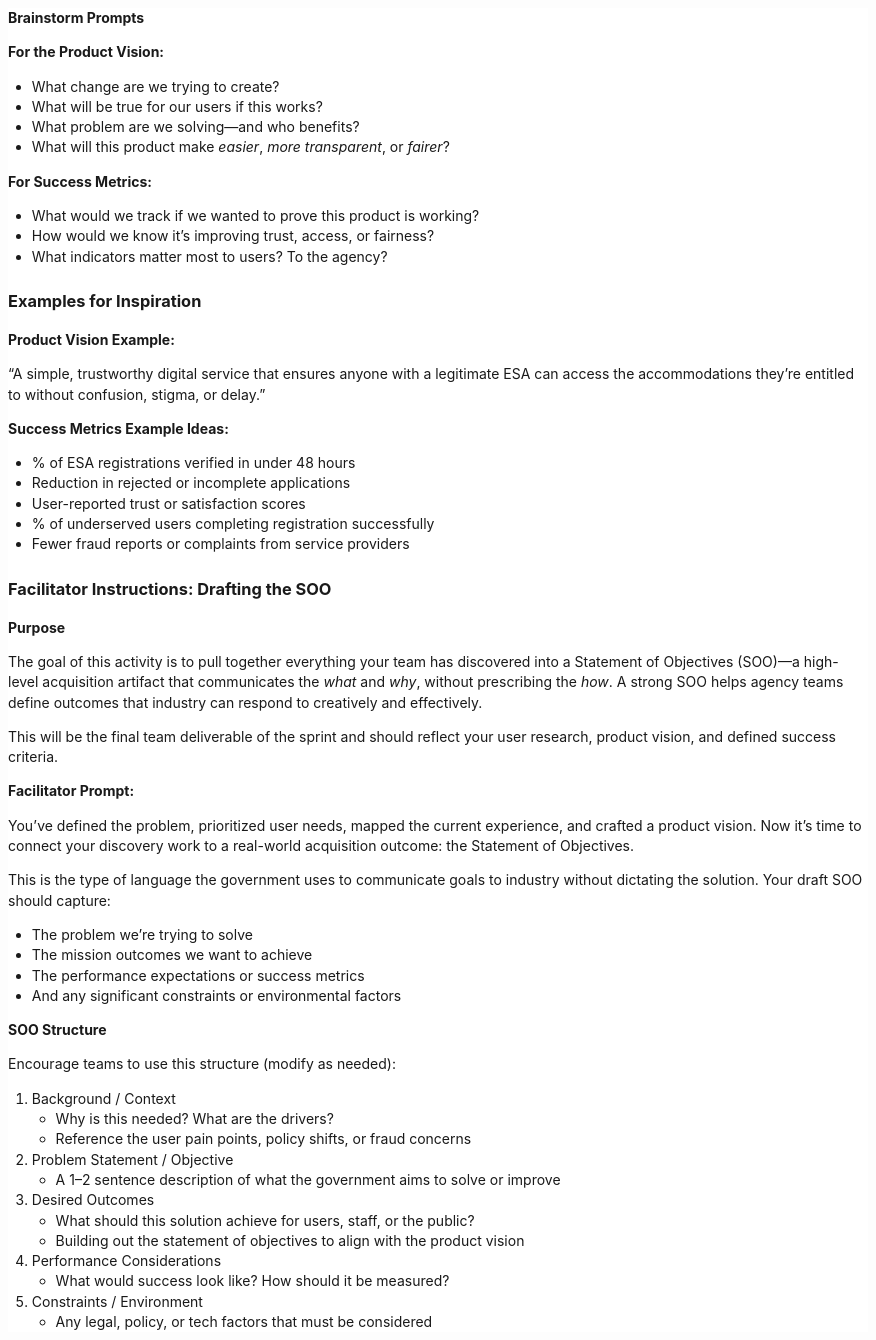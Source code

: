 **Brainstorm Prompts**

**For the Product Vision:**

* What change are we trying to create?  
* What will be true for our users if this works?  
* What problem are we solving—and who benefits?  
* What will this product make *easier*, *more transparent*, or *fairer*?

**For Success Metrics:**

* What would we track if we wanted to prove this product is working?  
* How would we know it’s improving trust, access, or fairness?  
* What indicators matter most to users? To the agency?

### **Examples for Inspiration**

**Product Vision Example:**

“A simple, trustworthy digital service that ensures anyone with a legitimate ESA can access the accommodations they’re entitled to without confusion, stigma, or delay.”

**Success Metrics Example Ideas:**

* % of ESA registrations verified in under 48 hours  
* Reduction in rejected or incomplete applications  
* User-reported trust or satisfaction scores  
* % of underserved users completing registration successfully  
* Fewer fraud reports or complaints from service providers

### Facilitator Instructions: Drafting the SOO

**Purpose**

The goal of this activity is to pull together everything your team has discovered into a Statement of Objectives (SOO)—a high-level acquisition artifact that communicates the *what* and *why*, without prescribing the *how*. A strong SOO helps agency teams define outcomes that industry can respond to creatively and effectively.

This will be the final team deliverable of the sprint and should reflect your user research, product vision, and defined success criteria.

**Facilitator Prompt:**

You’ve defined the problem, prioritized user needs, mapped the current experience, and crafted a product vision. Now it’s time to connect your discovery work to a real-world acquisition outcome: the Statement of Objectives.

This is the type of language the government uses to communicate goals to industry without dictating the solution. Your draft SOO should capture:
* The problem we’re trying to solve  
* The mission outcomes we want to achieve  
* The performance expectations or success metrics  
* And any significant constraints or environmental factors

**SOO Structure**

Encourage teams to use this structure (modify as needed):
1. Background / Context
   * Why is this needed? What are the drivers?  
   * Reference the user pain points, policy shifts, or fraud concerns  
2. Problem Statement / Objective  
   * A 1–2 sentence description of what the government aims to solve or improve
3. Desired Outcomes  
   * What should this solution achieve for users, staff, or the public?  
   * Building out the statement of objectives to align with the product vision
4. Performance Considerations  
   * What would success look like? How should it be measured?
5. Constraints / Environment  
   * Any legal, policy, or tech factors that must be considered

